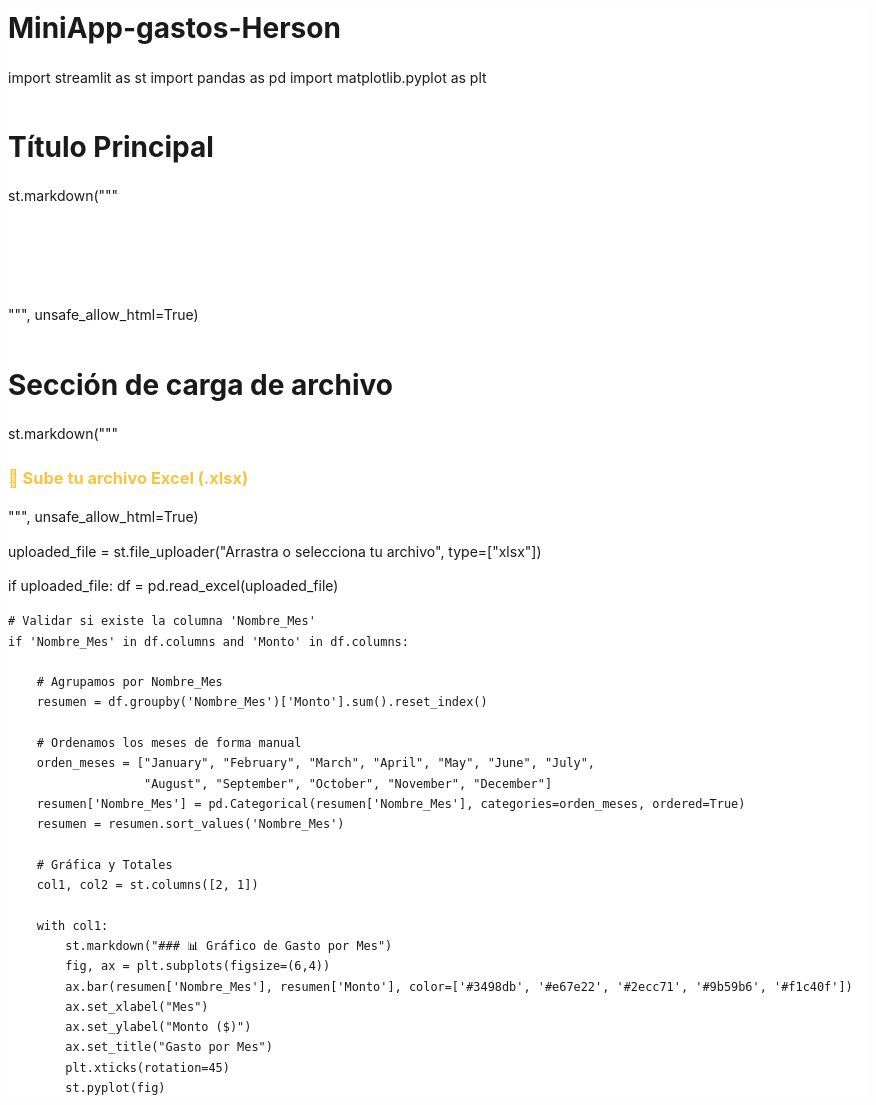 # MiniApp-gastos-Herson
import streamlit as st
import pandas as pd
import matplotlib.pyplot as plt

# Título Principal
st.markdown("""
<h1 style='text-align: center; color: white;'>Dashboard de Gastos Regional - Herson Hernández</h1>
""", unsafe_allow_html=True)

# Sección de carga de archivo
st.markdown("""
<h3 style="color: #f5c542;">📂 Sube tu archivo Excel (.xlsx)</h3>
""", unsafe_allow_html=True)

uploaded_file = st.file_uploader("Arrastra o selecciona tu archivo", type=["xlsx"])

if uploaded_file:
    df = pd.read_excel(uploaded_file)

    # Validar si existe la columna 'Nombre_Mes'
    if 'Nombre_Mes' in df.columns and 'Monto' in df.columns:

        # Agrupamos por Nombre_Mes
        resumen = df.groupby('Nombre_Mes')['Monto'].sum().reset_index()

        # Ordenamos los meses de forma manual
        orden_meses = ["January", "February", "March", "April", "May", "June", "July",
                       "August", "September", "October", "November", "December"]
        resumen['Nombre_Mes'] = pd.Categorical(resumen['Nombre_Mes'], categories=orden_meses, ordered=True)
        resumen = resumen.sort_values('Nombre_Mes')

        # Gráfica y Totales
        col1, col2 = st.columns([2, 1])

        with col1:
            st.markdown("### 📊 Gráfico de Gasto por Mes")
            fig, ax = plt.subplots(figsize=(6,4))
            ax.bar(resumen['Nombre_Mes'], resumen['Monto'], color=['#3498db', '#e67e22', '#2ecc71', '#9b59b6', '#f1c40f'])
            ax.set_xlabel("Mes")
            ax.set_ylabel("Monto ($)")
            ax.set_title("Gasto por Mes")
            plt.xticks(rotation=45)
            st.pyplot(fig)

